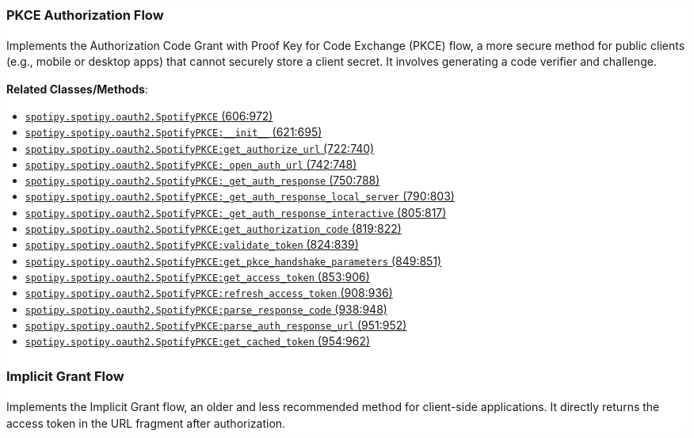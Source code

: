
### PKCE Authorization Flow
Implements the Authorization Code Grant with Proof Key for Code Exchange (PKCE) flow, a more secure method for public clients (e.g., mobile or desktop apps) that cannot securely store a client secret. It involves generating a code verifier and challenge.


**Related Classes/Methods**:

- <a href="https://github.com/spotipy-dev/spotipy/blob/master/spotipy/oauth2.py#L606-L972" target="_blank" rel="noopener noreferrer">`spotipy.spotipy.oauth2.SpotifyPKCE` (606:972)</a>
- <a href="https://github.com/spotipy-dev/spotipy/blob/master/spotipy/oauth2.py#L621-L695" target="_blank" rel="noopener noreferrer">`spotipy.spotipy.oauth2.SpotifyPKCE:__init__` (621:695)</a>
- <a href="https://github.com/spotipy-dev/spotipy/blob/master/spotipy/oauth2.py#L722-L740" target="_blank" rel="noopener noreferrer">`spotipy.spotipy.oauth2.SpotifyPKCE:get_authorize_url` (722:740)</a>
- <a href="https://github.com/spotipy-dev/spotipy/blob/master/spotipy/oauth2.py#L742-L748" target="_blank" rel="noopener noreferrer">`spotipy.spotipy.oauth2.SpotifyPKCE:_open_auth_url` (742:748)</a>
- <a href="https://github.com/spotipy-dev/spotipy/blob/master/spotipy/oauth2.py#L750-L788" target="_blank" rel="noopener noreferrer">`spotipy.spotipy.oauth2.SpotifyPKCE:_get_auth_response` (750:788)</a>
- <a href="https://github.com/spotipy-dev/spotipy/blob/master/spotipy/oauth2.py#L790-L803" target="_blank" rel="noopener noreferrer">`spotipy.spotipy.oauth2.SpotifyPKCE:_get_auth_response_local_server` (790:803)</a>
- <a href="https://github.com/spotipy-dev/spotipy/blob/master/spotipy/oauth2.py#L805-L817" target="_blank" rel="noopener noreferrer">`spotipy.spotipy.oauth2.SpotifyPKCE:_get_auth_response_interactive` (805:817)</a>
- <a href="https://github.com/spotipy-dev/spotipy/blob/master/spotipy/oauth2.py#L819-L822" target="_blank" rel="noopener noreferrer">`spotipy.spotipy.oauth2.SpotifyPKCE:get_authorization_code` (819:822)</a>
- <a href="https://github.com/spotipy-dev/spotipy/blob/master/spotipy/oauth2.py#L824-L839" target="_blank" rel="noopener noreferrer">`spotipy.spotipy.oauth2.SpotifyPKCE:validate_token` (824:839)</a>
- <a href="https://github.com/spotipy-dev/spotipy/blob/master/spotipy/oauth2.py#L849-L851" target="_blank" rel="noopener noreferrer">`spotipy.spotipy.oauth2.SpotifyPKCE:get_pkce_handshake_parameters` (849:851)</a>
- <a href="https://github.com/spotipy-dev/spotipy/blob/master/spotipy/oauth2.py#L853-L906" target="_blank" rel="noopener noreferrer">`spotipy.spotipy.oauth2.SpotifyPKCE:get_access_token` (853:906)</a>
- <a href="https://github.com/spotipy-dev/spotipy/blob/master/spotipy/oauth2.py#L908-L936" target="_blank" rel="noopener noreferrer">`spotipy.spotipy.oauth2.SpotifyPKCE:refresh_access_token` (908:936)</a>
- <a href="https://github.com/spotipy-dev/spotipy/blob/master/spotipy/oauth2.py#L938-L948" target="_blank" rel="noopener noreferrer">`spotipy.spotipy.oauth2.SpotifyPKCE:parse_response_code` (938:948)</a>
- <a href="https://github.com/spotipy-dev/spotipy/blob/master/spotipy/oauth2.py#L951-L952" target="_blank" rel="noopener noreferrer">`spotipy.spotipy.oauth2.SpotifyPKCE:parse_auth_response_url` (951:952)</a>
- <a href="https://github.com/spotipy-dev/spotipy/blob/master/spotipy/oauth2.py#L954-L962" target="_blank" rel="noopener noreferrer">`spotipy.spotipy.oauth2.SpotifyPKCE:get_cached_token` (954:962)</a>


### Implicit Grant Flow
Implements the Implicit Grant flow, an older and less recommended method for client-side applications. It directly returns the access token in the URL fragment after authorization.
